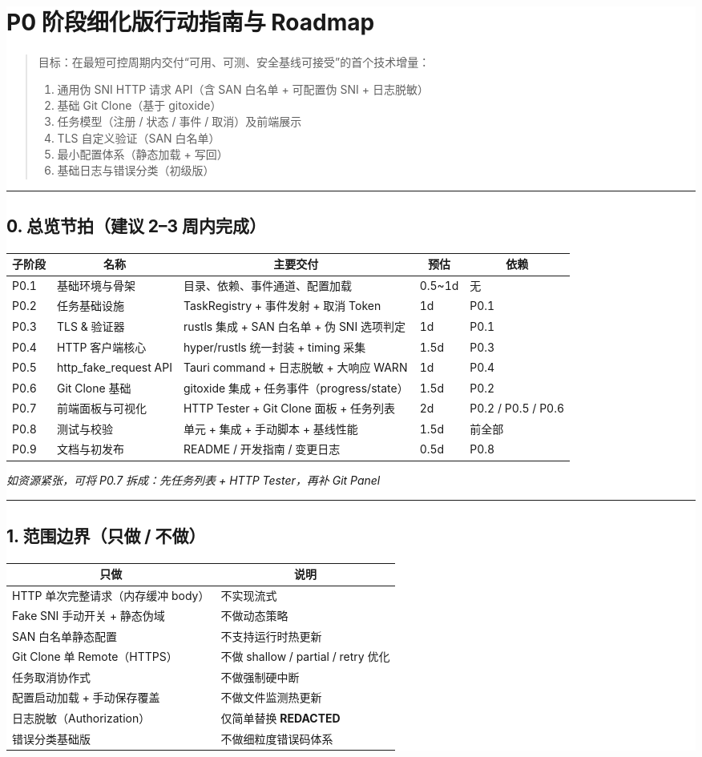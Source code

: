 # P0 阶段细化版行动指南与 Roadmap

> 目标：在最短可控周期内交付“可用、可测、安全基线可接受”的首个技术增量：
> 1) 通用伪 SNI HTTP 请求 API（含 SAN 白名单 + 可配置伪 SNI + 日志脱敏）
> 2) 基础 Git Clone（基于 gitoxide）
> 3) 任务模型（注册 / 状态 / 事件 / 取消）及前端展示
> 4) TLS 自定义验证（SAN 白名单）
> 5) 最小配置体系（静态加载 + 写回）
> 6) 基础日志与错误分类（初级版）

---

## 0. 总览节拍（建议 2–3 周内完成）

| 子阶段 | 名称 | 主要交付 | 预估 | 依赖 |
|--------|------|----------|------|------|
| P0.1 | 基础环境与骨架 | 目录、依赖、事件通道、配置加载 | 0.5~1d | 无 |
| P0.2 | 任务基础设施 | TaskRegistry + 事件发射 + 取消 Token | 1d | P0.1 |
| P0.3 | TLS & 验证器 | rustls 集成 + SAN 白名单 + 伪 SNI 选项判定 | 1d | P0.1 |
| P0.4 | HTTP 客户端核心 | hyper/rustls 统一封装 + timing 采集 | 1.5d | P0.3 |
| P0.5 | http_fake_request API | Tauri command + 日志脱敏 + 大响应 WARN | 1d | P0.4 |
| P0.6 | Git Clone 基础 | gitoxide 集成 + 任务事件（progress/state） | 1.5d | P0.2 |
| P0.7 | 前端面板与可视化 | HTTP Tester + Git Clone 面板 + 任务列表 | 2d | P0.2 / P0.5 / P0.6 |
| P0.8 | 测试与校验 | 单元 + 集成 + 手动脚本 + 基线性能 | 1.5d | 前全部 |
| P0.9 | 文档与初发布 | README / 开发指南 / 变更日志 | 0.5d | P0.8 |

*如资源紧张，可将 P0.7 拆成：先任务列表 + HTTP Tester，再补 Git Panel*

---

## 1. 范围边界（只做 / 不做）

| 只做 | 说明 |
|------|------|
| HTTP 单次完整请求（内存缓冲 body） | 不实现流式 |
| Fake SNI 手动开关 + 静态伪域 | 不做动态策略 |
| SAN 白名单静态配置 | 不支持运行时热更新 |
| Git Clone 单 Remote（HTTPS） | 不做 shallow / partial / retry 优化 |
| 任务取消协作式 | 不做强制硬中断 |
| 配置启动加载 + 手动保存覆盖 | 不做文件监测热更新 |
| 日志脱敏（Authorization） | 仅简单替换 **REDACTED** |
| 错误分类基础版 | 不做细粒度错误码体系 |

